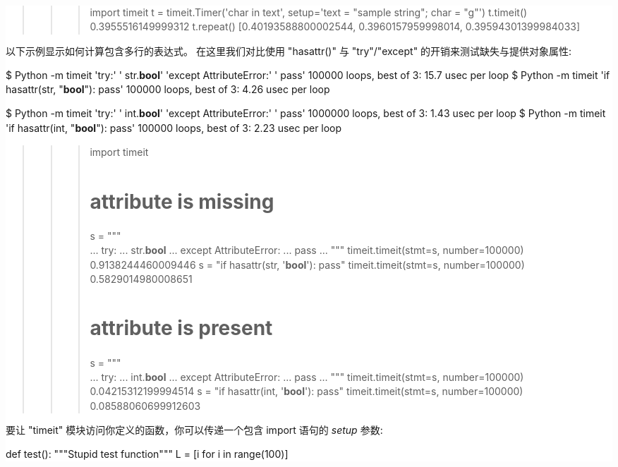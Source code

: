    >>> import timeit
   >>> t = timeit.Timer('char in text', setup='text = "sample string"; char = "g"')
   >>> t.timeit()
   0.3955516149999312
   >>> t.repeat()
   [0.40193588800002544, 0.3960157959998014, 0.39594301399984033]

以下示例显示如何计算包含多行的表达式。 在这里我们对比使用 "hasattr()"
与 "try"/"except" 的开销来测试缺失与提供对象属性:

   $ Python -m timeit 'try:' '  str.__bool__' 'except AttributeError:' '  pass'
   100000 loops, best of 3: 15.7 usec per loop
   $ Python -m timeit 'if hasattr(str, "__bool__"): pass'
   100000 loops, best of 3: 4.26 usec per loop

   $ Python -m timeit 'try:' '  int.__bool__' 'except AttributeError:' '  pass'
   1000000 loops, best of 3: 1.43 usec per loop
   $ Python -m timeit 'if hasattr(int, "__bool__"): pass'
   100000 loops, best of 3: 2.23 usec per loop

   >>> import timeit
   >>> # attribute is missing
   >>> s = """\
   ... try:
   ...     str.__bool__
   ... except AttributeError:
   ...     pass
   ... """
   >>> timeit.timeit(stmt=s, number=100000)
   0.9138244460009446
   >>> s = "if hasattr(str, '__bool__'): pass"
   >>> timeit.timeit(stmt=s, number=100000)
   0.5829014980008651
   >>>
   >>> # attribute is present
   >>> s = """\
   ... try:
   ...     int.__bool__
   ... except AttributeError:
   ...     pass
   ... """
   >>> timeit.timeit(stmt=s, number=100000)
   0.04215312199994514
   >>> s = "if hasattr(int, '__bool__'): pass"
   >>> timeit.timeit(stmt=s, number=100000)
   0.08588060699912603

要让 "timeit" 模块访问你定义的函数，你可以传递一个包含 import 语句的
*setup* 参数:

   def test():
       """Stupid test function"""
       L = [i for i in range(100)]
